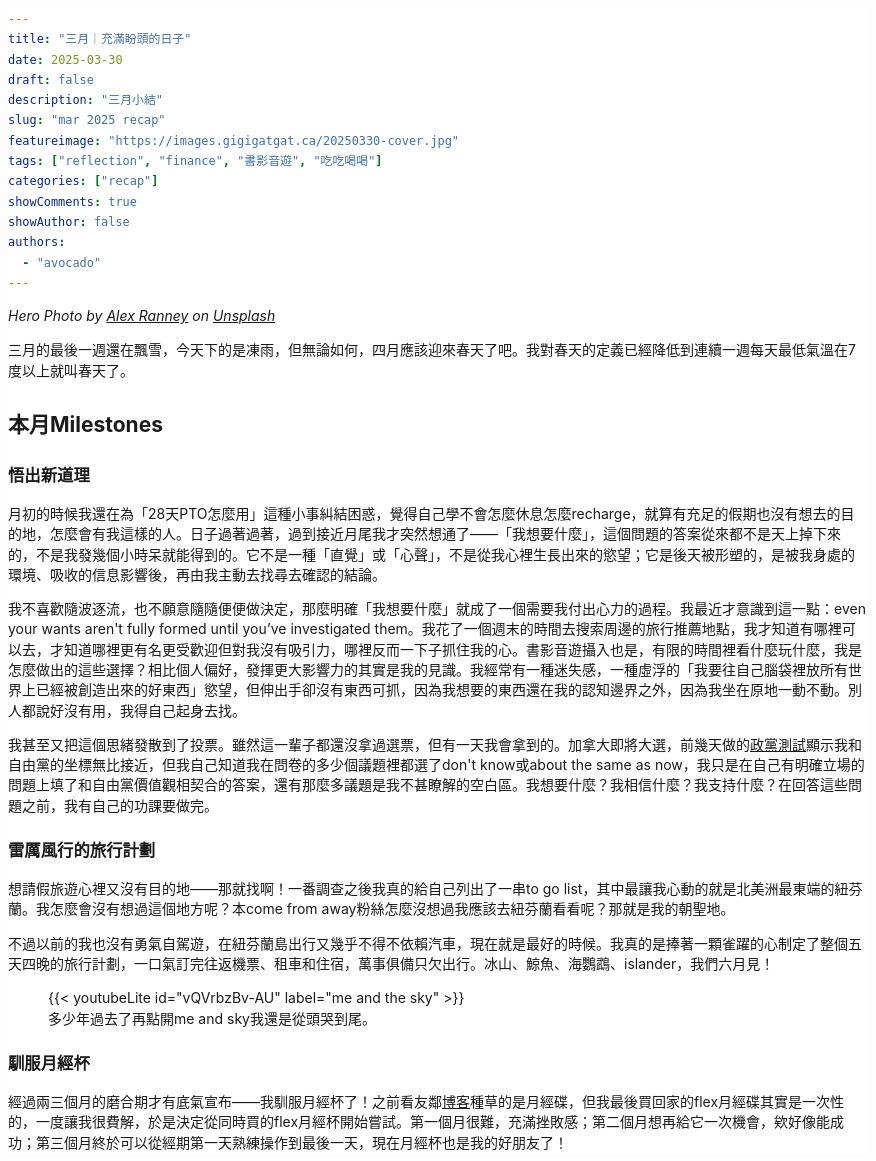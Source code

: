 ```yaml
---
title: "三月｜充滿盼頭的日子"
date: 2025-03-30
draft: false
description: "三月小結"
slug: "mar 2025 recap"
featureimage: "https://images.gigigatgat.ca/20250330-cover.jpg"
tags: ["reflection", "finance", "書影音遊", "吃吃喝喝"]
categories: ["recap"]
showComments: true
showAuthor: false
authors:
  - "avocado"
---
```

_Hero Photo by <a href="https://unsplash.com/@itsgettinranney?utm_content=creditCopyText&utm_medium=referral&utm_source=unsplash">Alex Ranney</a> on <a href="https://unsplash.com/photos/a-close-up-of-a-tree-branch-with-ice-on-it-R_pBi7S0ZoY?utm_content=creditCopyText&utm_medium=referral&utm_source=unsplash">Unsplash</a>_

三月的最後一週還在飄雪，今天下的是凍雨，但無論如何，四月應該迎來春天了吧。我對春天的定義已經降低到連續一週每天最低氣溫在7度以上就叫春天了。
## 本月Milestones
### 悟出新道理
月初的時候我還在為「28天PTO怎麼用」這種小事糾結困惑，覺得自己學不會怎麼休息怎麼recharge，就算有充足的假期也沒有想去的目的地，怎麼會有我這樣的人。日子過著過著，過到接近月尾我才突然想通了——「我想要什麼」，這個問題的答案從來都不是天上掉下來的，不是我發幾個小時呆就能得到的。它不是一種「直覺」或「心聲」，不是從我心裡生長出來的慾望；它是後天被形塑的，是被我身處的環境、吸收的信息影響後，再由我主動去找尋去確認的結論。

我不喜歡隨波逐流，也不願意隨隨便便做決定，那麼明確「我想要什麼」就成了一個需要我付出心力的過程。我最近才意識到這一點：even your wants aren't fully formed until you’ve investigated them。我花了一個週末的時間去搜索周邊的旅行推薦地點，我才知道有哪裡可以去，才知道哪裡更有名更受歡迎但對我沒有吸引力，哪裡反而一下子抓住我的心。書影音遊攝入也是，有限的時間裡看什麼玩什麼，我是怎麼做出的這些選擇？相比個人偏好，發揮更大影響力的其實是我的見識。我經常有一種迷失感，一種虛浮的「我要往自己腦袋裡放所有世界上已經被創造出來的好東西」慾望，但伸出手卻沒有東西可抓，因為我想要的東西還在我的認知邊界之外，因為我坐在原地一動不動。別人都說好沒有用，我得自己起身去找。

我甚至又把這個思緒發散到了投票。雖然這一輩子都還沒拿過選票，但有一天我會拿到的。加拿大即將大選，前幾天做的[政黨測試](https://votecompass.cbc.ca/)顯示我和自由黨的坐標無比接近，但我自己知道我在問卷的多少個議題裡都選了don't know或about the same as now，我只是在自己有明確立場的問題上填了和自由黨價值觀相契合的答案，還有那麼多議題是我不甚瞭解的空白區。我想要什麼？我相信什麼？我支持什麼？在回答這些問題之前，我有自己的功課要做完。
### 雷厲風行的旅行計劃
想請假旅遊心裡又沒有目的地——那就找啊！一番調查之後我真的給自己列出了一串to go list，其中最讓我心動的就是北美洲最東端的紐芬蘭。我怎麼會沒有想過這個地方呢？本come from away粉絲怎麼沒想過我應該去紐芬蘭看看呢？那就是我的朝聖地。

不過以前的我也沒有勇氣自駕遊，在紐芬蘭島出行又幾乎不得不依賴汽車，現在就是最好的時候。我真的是捧著一顆雀躍的心制定了整個五天四晚的旅行計劃，一口氣訂完往返機票、租車和住宿，萬事俱備只欠出行。冰山、鯨魚、海鸚鵡、islander，我們六月見！

<figure>
{{< youtubeLite id="vQVrbzBv-AU" label="me and the sky" >}}
<figcaption>多少年過去了再點開me and sky我還是從頭哭到尾。</figcaption>
</figure>

### 馴服月經杯
經過兩三個月的磨合期才有底氣宣布——我馴服月經杯了！之前看友鄰[博客](https://tortie.me/mdisc/)種草的是月經碟，但我最後買回家的flex月經碟其實是一次性的，一度讓我很費解，於是決定從同時買的flex月經杯開始嘗試。第一個月很難，充滿挫敗感；第二個月想再給它一次機會，欸好像能成功；第三個月終於可以從經期第一天熟練操作到最後一天，現在月經杯也是我的好朋友了！
